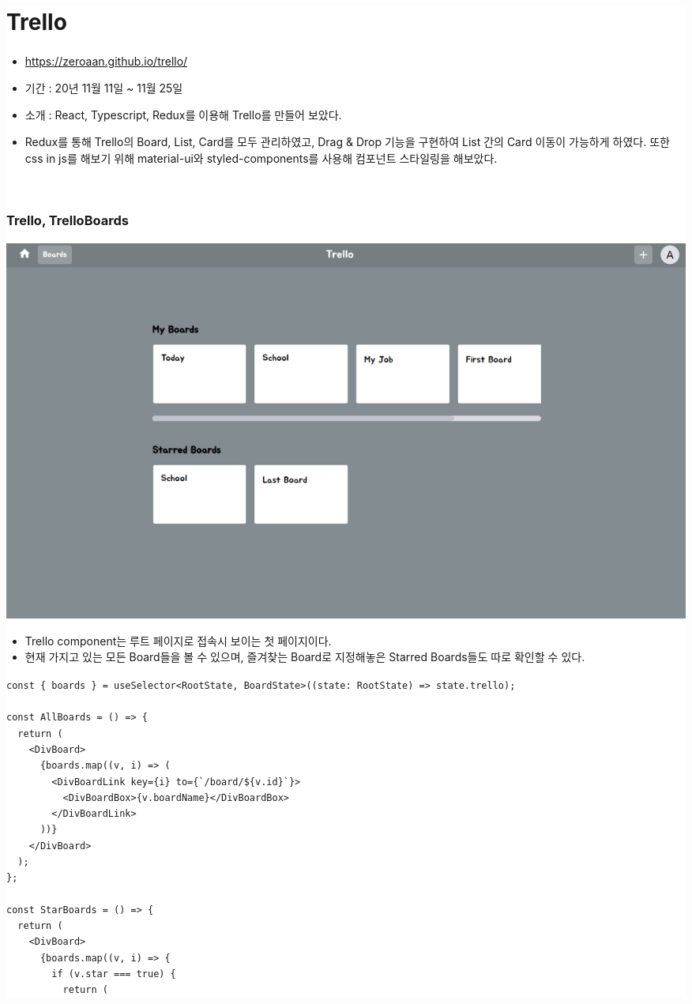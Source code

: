 # Trello

- https://zeroaan.github.io/trello/
- 기간 : 20년 11월 11일 ~ 11월 25일
- 소개 : React, Typescript, Redux를 이용해 Trello를 만들어 보았다.
  <br />

- Redux를 통해 Trello의 Board, List, Card를 모두 관리하였고, Drag & Drop 기능을 구현하여 List 간의 Card 이동이 가능하게 하였다. 또한 css in js를 해보기 위해 material-ui와 styled-components를 사용해 컴포넌트 스타일링을 해보았다.

<br />

### Trello, TrelloBoards

![Trello](./assets/trello.png)

- Trello component는 루트 페이지로 접속시 보이는 첫 페이지이다.
- 현재 가지고 있는 모든 Board들을 볼 수 있으며, 즐겨찾는 Board로 지정해놓은 Starred Boards들도 따로 확인할 수 있다.

```tsx
const { boards } = useSelector<RootState, BoardState>((state: RootState) => state.trello);

const AllBoards = () => {
  return (
    <DivBoard>
      {boards.map((v, i) => (
        <DivBoardLink key={i} to={`/board/${v.id}`}>
          <DivBoardBox>{v.boardName}</DivBoardBox>
        </DivBoardLink>
      ))}
    </DivBoard>
  );
};

const StarBoards = () => {
  return (
    <DivBoard>
      {boards.map((v, i) => {
        if (v.star === true) {
          return (
```